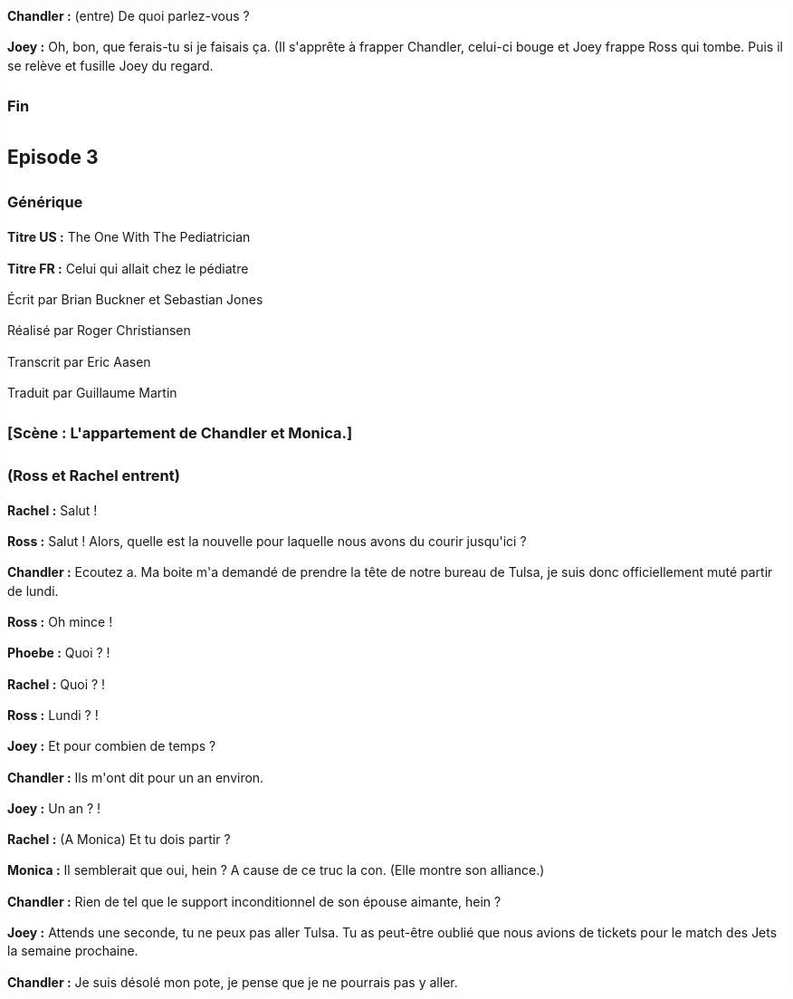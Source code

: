 **Chandler :** (entre) De quoi parlez-vous ?

**Joey :** Oh, bon, que ferais-tu si je faisais ça. (Il s'apprête à frapper Chandler, celui-ci bouge et Joey frappe Ross qui tombe. Puis il se relève et fusille Joey du regard.

### Fin

## Episode 3

### Générique

**Titre US :** The One With The Pediatrician

**Titre FR :** Celui qui allait chez le pédiatre

Écrit par Brian Buckner et Sebastian Jones

Réalisé par Roger Christiansen

Transcrit par Eric Aasen

Traduit par Guillaume Martin



### [Scène : L'appartement de Chandler et Monica.]

### (Ross et Rachel entrent)

**Rachel :** Salut !

**Ross :** Salut ! Alors, quelle est la nouvelle pour laquelle nous avons du courir jusqu'ici ?

**Chandler :** Ecoutez a. Ma boite m'a demandé de prendre la tête de notre bureau de Tulsa, je suis donc officiellement muté partir de lundi.

**Ross :** Oh mince !

**Phoebe :** Quoi ? !

**Rachel :** Quoi ? !

**Ross :** Lundi ? !

**Joey :** Et pour combien de temps ?

**Chandler :** Ils m'ont dit pour un an environ.

**Joey :** Un an ? !

**Rachel :** (A Monica) Et tu dois partir ?

**Monica :** Il semblerait que oui, hein ? A cause de ce truc la con. (Elle montre son alliance.)

**Chandler :** Rien de tel que le support inconditionnel de son épouse aimante, hein ?

**Joey :** Attends une seconde, tu ne peux pas aller Tulsa. Tu as peut-être oublié que nous avions de tickets pour le match des Jets la semaine prochaine.

**Chandler :** Je suis désolé mon pote, je pense que je ne pourrais pas y aller.
